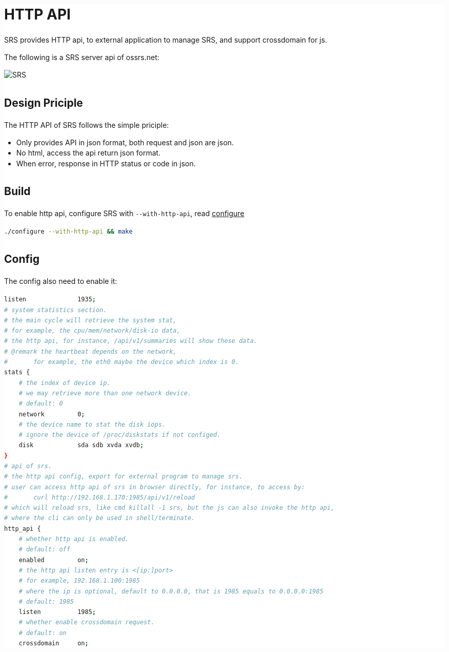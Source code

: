# HTTP API

SRS provides HTTP api, to external application to manage SRS, and support crossdomain for js.

The following is a SRS server api of ossrs.net:

![SRS](http://winlinvip.github.io/srs.release/wiki/images/demo.api.png?v1)

## Design Priciple

The HTTP API of SRS follows the simple priciple:

* Only provides API in json format, both request and json are json.
* No html, access the api return json format.
* When error, response in HTTP status or code in json.

## Build

To enable http api, configure SRS with `--with-http-api`, 
read [configure](v3_EN_Build)

```bash
./configure --with-http-api && make
```

## Config

The config also need to enable it:

```bash
listen              1935;
# system statistics section.
# the main cycle will retrieve the system stat,
# for example, the cpu/mem/network/disk-io data,
# the http api, for instance, /api/v1/summaries will show these data.
# @remark the heartbeat depends on the network,
#       for example, the eth0 maybe the device which index is 0.
stats {
    # the index of device ip.
    # we may retrieve more than one network device.
    # default: 0
    network         0;
    # the device name to stat the disk iops.
    # ignore the device of /proc/diskstats if not configed.
    disk            sda sdb xvda xvdb;
}
# api of srs.
# the http api config, export for external program to manage srs.
# user can access http api of srs in browser directly, for instance, to access by:
#       curl http://192.168.1.170:1985/api/v1/reload
# which will reload srs, like cmd killall -1 srs, but the js can also invoke the http api,
# where the cli can only be used in shell/terminate.
http_api {
    # whether http api is enabled.
    # default: off
    enabled         on;
    # the http api listen entry is <[ip:]port>
    # for example, 192.168.1.100:1985
    # where the ip is optional, default to 0.0.0.0, that is 1985 equals to 0.0.0.0:1985
    # default: 1985
    listen          1985;
    # whether enable crossdomain request.
    # default: on
    crossdomain     on;
```

[HttpRawAPI]: https://github.com/ossrs/srs/issues/319
[raw-raw]: https://github.com/ossrs/srs/wiki/v3_EN_HTTPApi#raw
[raw-reload]: https://github.com/ossrs/srs/wiki/v3_EN_HTTPApi#reload
[raw-query]: https://github.com/ossrs/srs/wiki/v3_EN_HTTPApi#raw-query
[raw-update]: https://github.com/ossrs/srs/wiki/v3_EN_HTTPApi#raw-update
[raw-vhost]: https://github.com/ossrs/srs/wiki/v3_EN_HTTPApi#raw-vhost
[raw-dvr]: https://github.com/ossrs/srs/wiki/v3_EN_HTTPApi#raw-dvr